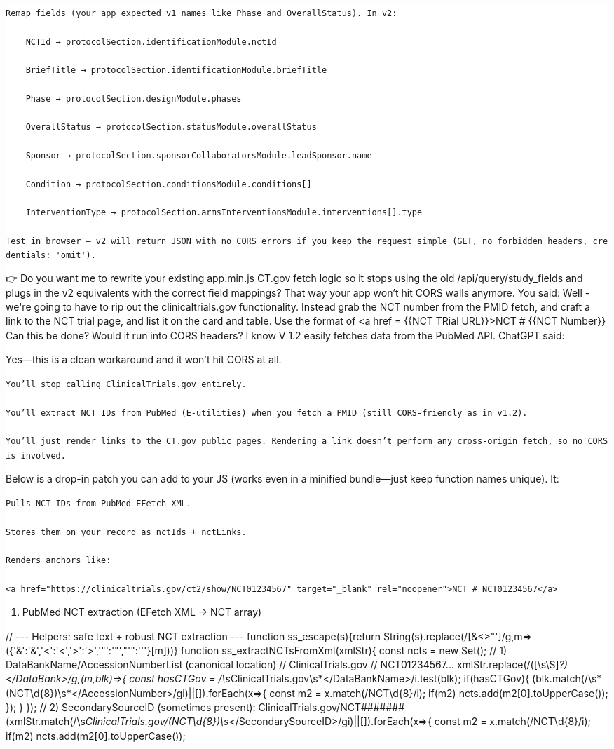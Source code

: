     Remap fields (your app expected v1 names like Phase and OverallStatus). In v2:

        NCTId → protocolSection.identificationModule.nctId

        BriefTitle → protocolSection.identificationModule.briefTitle

        Phase → protocolSection.designModule.phases

        OverallStatus → protocolSection.statusModule.overallStatus

        Sponsor → protocolSection.sponsorCollaboratorsModule.leadSponsor.name

        Condition → protocolSection.conditionsModule.conditions[]

        InterventionType → protocolSection.armsInterventionsModule.interventions[].type

    Test in browser — v2 will return JSON with no CORS errors if you keep the request simple (GET, no forbidden headers, credentials: 'omit').

👉 Do you want me to rewrite your existing app.min.js CT.gov fetch logic so it stops using the old /api/query/study_fields and plugs in the v2 equivalents with the correct field mappings? That way your app won’t hit CORS walls anymore.
You said:
Well - we're going to have to rip out the clinicaltrials.gov functionality. Instead grab the NCT number from the PMID fetch, and craft a link to the NCT trial page, and list it on the card and table. Use the format of <a href = {{NCT TRial URL}}>NCT # {{NCT Number}} </a> Can this be done? Would it run into CORS headers? I know V 1.2 easily fetches data from the PubMed API.
ChatGPT said:

Yes—this is a clean workaround and it won’t hit CORS at all.

    You’ll stop calling ClinicalTrials.gov entirely.

    You’ll extract NCT IDs from PubMed (E-utilities) when you fetch a PMID (still CORS-friendly as in v1.2).

    You’ll just render links to the CT.gov public pages. Rendering a link doesn’t perform any cross-origin fetch, so no CORS is involved.

Below is a drop-in patch you can add to your JS (works even in a minified bundle—just keep function names unique). It:

    Pulls NCT IDs from PubMed EFetch XML.

    Stores them on your record as nctIds + nctLinks.

    Renders anchors like:

    <a href="https://clinicaltrials.gov/ct2/show/NCT01234567" target="_blank" rel="noopener">NCT # NCT01234567</a>

1) PubMed NCT extraction (EFetch XML → NCT array)

// --- Helpers: safe text + robust NCT extraction ---
function ss_escape(s){return String(s).replace(/[&<>"']/g,m=>({'&':'&amp;','<':'&lt;','>':'&gt;','"':'&quot;',"'":'&#39;'}[m]))}
function ss_extractNCTsFromXml(xmlStr){
  const ncts = new Set();
  // 1) DataBankName/AccessionNumberList (canonical location)
  //    <DataBank><DataBankName>ClinicalTrials.gov</DataBankName>
  //    <AccessionNumberList><AccessionNumber>NCT01234567</AccessionNumber>...</AccessionNumberList>
  xmlStr.replace(/<DataBank>([\s\S]*?)<\/DataBank>/g,(m,blk)=>{
    const hasCTGov = /<DataBankName>\s*ClinicalTrials\.gov\s*<\/DataBankName>/i.test(blk);
    if(hasCTGov){
      (blk.match(/<AccessionNumber>\s*(NCT\d{8})\s*<\/AccessionNumber>/gi)||[]).forEach(x=>{
        const m2 = x.match(/NCT\d{8}/i); if(m2) ncts.add(m2[0].toUpperCase());
      });
    }
  });
  // 2) SecondarySourceID (sometimes present): ClinicalTrials.gov/NCT#######
  (xmlStr.match(/<SecondarySourceID>\s*ClinicalTrials\.gov\/(NCT\d{8})\s*<\/SecondarySourceID>/gi)||[]).forEach(x=>{
    const m2 = x.match(/NCT\d{8}/i); if(m2) ncts.add(m2[0].toUpperCase());